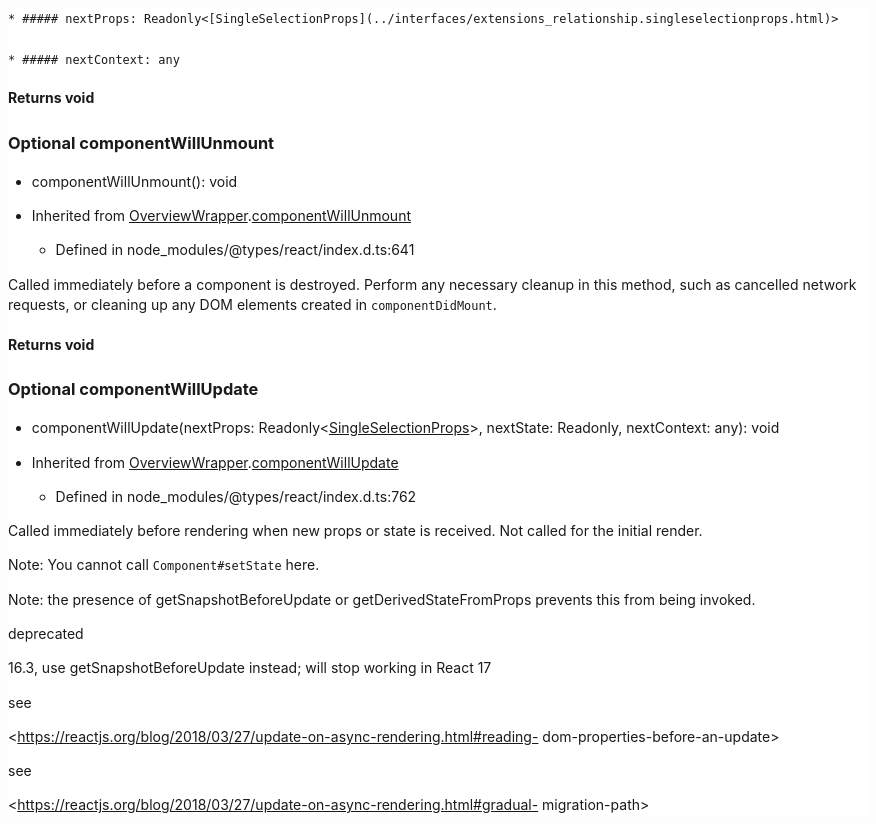     * ##### nextProps: Readonly<[SingleSelectionProps](../interfaces/extensions_relationship.singleselectionprops.html)>

    * ##### nextContext: any

#### Returns void

### Optional componentWillUnmount

  * componentWillUnmount(): void

  * Inherited from [OverviewWrapper](core_view.overviewwrapper.html).[componentWillUnmount](core_view.overviewwrapper.html#componentwillunmount)

    * Defined in node_modules/@types/react/index.d.ts:641

Called immediately before a component is destroyed. Perform any necessary
cleanup in this method, such as cancelled network requests, or cleaning up any
DOM elements created in `componentDidMount`.

#### Returns void

### Optional componentWillUpdate

  * componentWillUpdate(nextProps: Readonly<[SingleSelectionProps](../interfaces/extensions_relationship.singleselectionprops.html)>, nextState: Readonly<DropDownSelectionState>, nextContext: any): void

  * Inherited from [OverviewWrapper](core_view.overviewwrapper.html).[componentWillUpdate](core_view.overviewwrapper.html#componentwillupdate)

    * Defined in node_modules/@types/react/index.d.ts:762

Called immediately before rendering when new props or state is received. Not
called for the initial render.

Note: You cannot call `Component#setState` here.

Note: the presence of getSnapshotBeforeUpdate or getDerivedStateFromProps
prevents this from being invoked.

deprecated

    

16.3, use getSnapshotBeforeUpdate instead; will stop working in React 17

see

    

<https://reactjs.org/blog/2018/03/27/update-on-async-rendering.html#reading-
dom-properties-before-an-update>

see

    

<https://reactjs.org/blog/2018/03/27/update-on-async-rendering.html#gradual-
migration-path>
